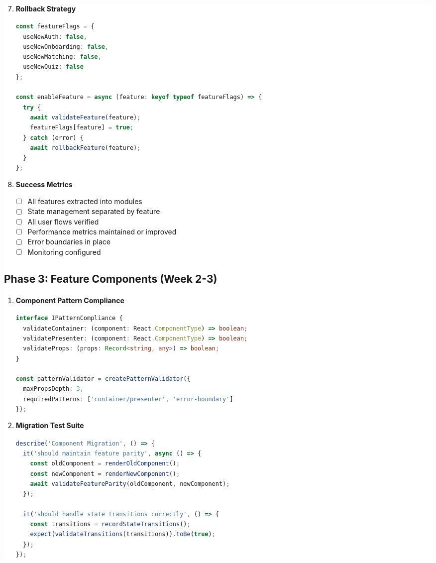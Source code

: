 7. **Rollback Strategy**
   ```typescript
   const featureFlags = {
     useNewAuth: false,
     useNewOnboarding: false,
     useNewMatching: false,
     useNewQuiz: false
   };

   const enableFeature = async (feature: keyof typeof featureFlags) => {
     try {
       await validateFeature(feature);
       featureFlags[feature] = true;
     } catch (error) {
       await rollbackFeature(feature);
     }
   };
   ```

8. **Success Metrics**
   - [ ] All features extracted into modules
   - [ ] State management separated by feature
   - [ ] All user flows verified
   - [ ] Performance metrics maintained or improved
   - [ ] Error boundaries in place
   - [ ] Monitoring configured

## Phase 3: Feature Components (Week 2-3)
1. **Component Pattern Compliance**
   ```typescript
   interface IPatternCompliance {
     validateContainer: (component: React.ComponentType) => boolean;
     validatePresenter: (component: React.ComponentType) => boolean;
     validateProps: (props: Record<string, any>) => boolean;
   }

   const patternValidator = createPatternValidator({
     maxPropsDepth: 3,
     requiredPatterns: ['container/presenter', 'error-boundary']
   });
   ```

2. **Migration Test Suite**
   ```typescript
   describe('Component Migration', () => {
     it('should maintain feature parity', async () => {
       const oldComponent = renderOldComponent();
       const newComponent = renderNewComponent();
       await validateFeatureParity(oldComponent, newComponent);
     });

     it('should handle state transitions correctly', () => {
       const transitions = recordStateTransitions();
       expect(validateTransitions(transitions)).toBe(true);
     });
   });
   ```
